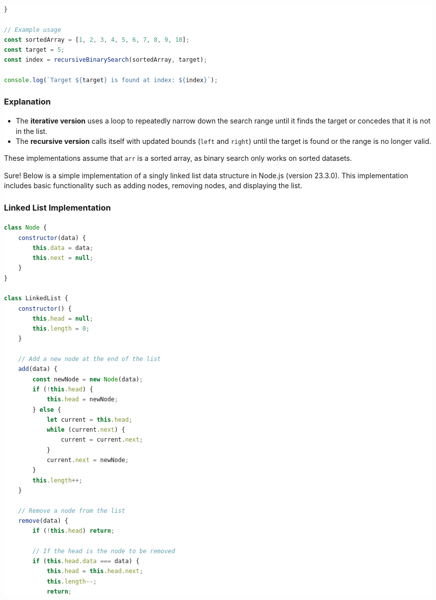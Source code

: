 ```javascript
}

// Example usage
const sortedArray = [1, 2, 3, 4, 5, 6, 7, 8, 9, 10];
const target = 5;
const index = recursiveBinarySearch(sortedArray, target);

console.log(`Target ${target} is found at index: ${index}`);
```

### Explanation

- The **iterative version** uses a loop to repeatedly narrow down the search range until it finds the target or concedes that it is not in the list.
- The **recursive version** calls itself with updated bounds (`left` and `right`) until the target is found or the range is no longer valid.

These implementations assume that `arr` is a sorted array, as binary search only works on sorted datasets.

Sure! Below is a simple implementation of a singly linked list data structure in Node.js (version 23.3.0). This implementation includes basic functionality such as adding nodes, removing nodes, and displaying the list.

### Linked List Implementation

```javascript
class Node {
    constructor(data) {
        this.data = data;
        this.next = null;
    }
}

class LinkedList {
    constructor() {
        this.head = null;
        this.length = 0;
    }

    // Add a new node at the end of the list
    add(data) {
        const newNode = new Node(data);
        if (!this.head) {
            this.head = newNode;
        } else {
            let current = this.head;
            while (current.next) {
                current = current.next;
            }
            current.next = newNode;
        }
        this.length++;
    }

    // Remove a node from the list
    remove(data) {
        if (!this.head) return;

        // If the head is the node to be removed
        if (this.head.data === data) {
            this.head = this.head.next;
            this.length--;
            return;
```